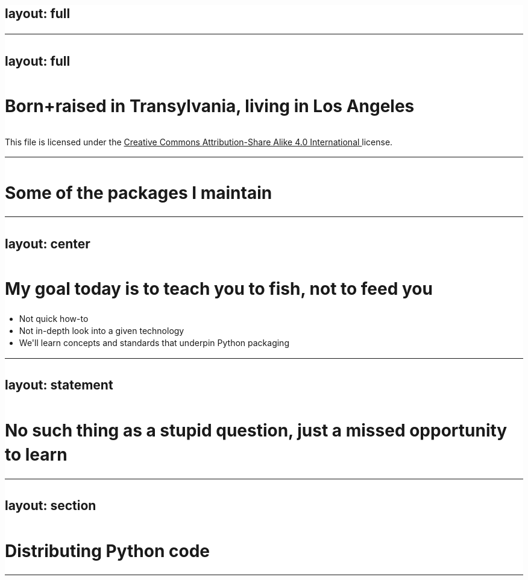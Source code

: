 layout: full
---

<CopyrightImg img="sj_intro"/>

---
layout: full
---

<h1 style="font-size: 2em !important; padding-bottom: 10px"> Born+raised in Transylvania, living in Los Angeles
<circle-flags-hu/><circle-flags-ro/><circle-flags-gb-eng/><circle-flags-us/></h1>

<CopyrightImg img="transylvania" maxHeight="500px">
              This file is licensed under the
              <a target="_blank" href="https://en.wikipedia.org/wiki/en:Creative_Commons" class="extiw" title="w:en:Creative Commons">Creative Commons </a>
              <a rel="nofollow" class="external text" target="_blank" href="https://creativecommons.org/licenses/by-sa/4.0/deed.en">Attribution-Share Alike 4.0 International </a>
              license.
</CopyrightImg>

---

# Some of the packages I maintain

<Maintain />

---
layout: center
---

<h1>My goal today is to <span highlight>teach you to fish</span>, not to feed you</h1>

<v-clicks>

- Not quick how-to
- Not in-depth look into a given technology
- We'll learn concepts and standards that underpin Python packaging

</v-clicks>

---
layout: statement
---

<h1>No such thing as a stupid question, just a <span highlight>missed opportunity to learn</span></h1>

---
layout: section
---

<h1 highlight>Distributing Python code</h1>

---